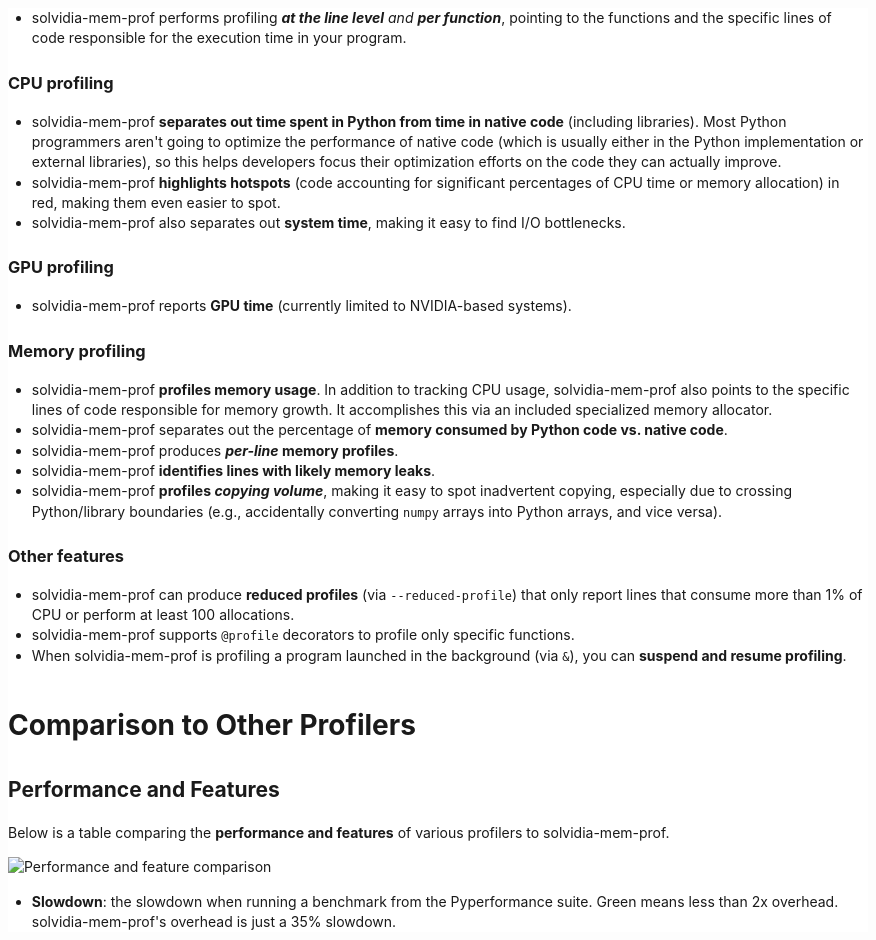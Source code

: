 

- solvidia-mem-prof performs profiling **_at the line level_** _and_ **_per function_**, pointing to the functions and the specific lines of code responsible for the execution time in your program.

### CPU profiling

- solvidia-mem-prof **separates out time spent in Python from time in native code** (including libraries). Most Python programmers aren't going to optimize the performance of native code (which is usually either in the Python implementation or external libraries), so this helps developers focus their optimization efforts on the code they can actually improve.
- solvidia-mem-prof **highlights hotspots** (code accounting for significant percentages of CPU time or memory allocation) in red, making them even easier to spot.
- solvidia-mem-prof also separates out **system time**, making it easy to find I/O bottlenecks.

### GPU profiling

- solvidia-mem-prof reports **GPU time** (currently limited to NVIDIA-based systems).

### Memory profiling

- solvidia-mem-prof **profiles memory usage**. In addition to tracking CPU usage, solvidia-mem-prof also points to the specific lines of code responsible for memory growth. It accomplishes this via an included specialized memory allocator.
- solvidia-mem-prof separates out the percentage of **memory consumed by Python code vs. native code**.
- solvidia-mem-prof produces **_per-line_ memory profiles**.
- solvidia-mem-prof **identifies lines with likely memory leaks**.
- solvidia-mem-prof **profiles _copying volume_**, making it easy to spot inadvertent copying, especially due to crossing Python/library boundaries (e.g., accidentally converting `numpy` arrays into Python arrays, and vice versa).

### Other features

- solvidia-mem-prof can produce **reduced profiles** (via `--reduced-profile`) that only report lines that consume more than 1% of CPU or perform at least 100 allocations.
- solvidia-mem-prof supports `@profile` decorators to profile only specific functions.
- When solvidia-mem-prof is profiling a program launched in the background (via `&`), you can **suspend and resume profiling**.

# Comparison to Other Profilers

## Performance and Features

Below is a table comparing the **performance and features** of various profilers to solvidia-mem-prof.

![Performance and feature comparison](https://raw.githubusercontent.com/plasma-umass/solvidia-mem-prof/master/docs/images/profiler-comparison.png)

- **Slowdown**: the slowdown when running a benchmark from the Pyperformance suite. Green means less than 2x overhead. solvidia-mem-prof's overhead is just a 35% slowdown.
